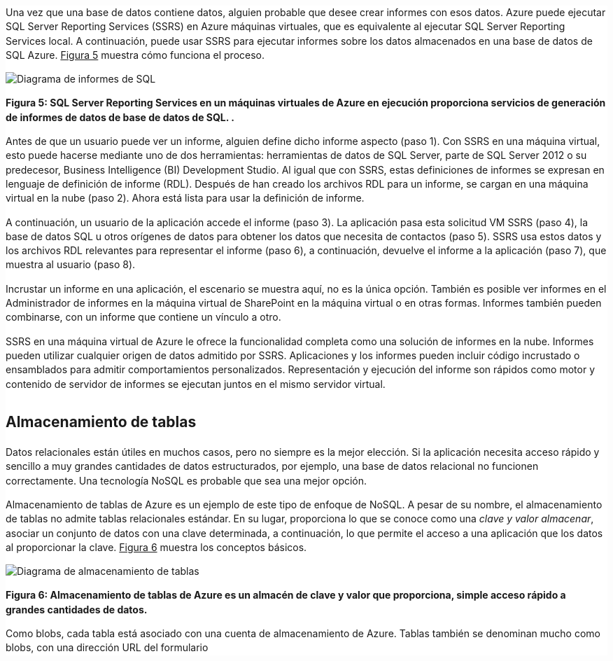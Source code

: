 Una vez que una base de datos contiene datos, alguien probable que desee crear informes con esos datos. Azure puede ejecutar SQL Server Reporting Services (SSRS) en Azure máquinas virtuales, que es equivalente al ejecutar SQL Server Reporting Services local. A continuación, puede usar SSRS para ejecutar informes sobre los datos almacenados en una base de datos de SQL Azure.  [Figura 5](#Fig5) muestra cómo funciona el proceso.

<a name="Fig5"></a>![Diagrama de informes de SQL][SQL-report]
 
**Figura 5: SQL Server Reporting Services en un máquinas virtuales de Azure en ejecución proporciona servicios de generación de informes de datos de base de datos de SQL. .**

Antes de que un usuario puede ver un informe, alguien define dicho informe aspecto (paso 1). Con SSRS en una máquina virtual, esto puede hacerse mediante uno de dos herramientas: herramientas de datos de SQL Server, parte de SQL Server 2012 o su predecesor, Business Intelligence (BI) Development Studio. Al igual que con SSRS, estas definiciones de informes se expresan en lenguaje de definición de informe (RDL). Después de han creado los archivos RDL para un informe, se cargan en una máquina virtual en la nube (paso 2). Ahora está lista para usar la definición de informe.

A continuación, un usuario de la aplicación accede el informe (paso 3). La aplicación pasa esta solicitud VM SSRS (paso 4), la base de datos SQL u otros orígenes de datos para obtener los datos que necesita de contactos (paso 5). SSRS usa estos datos y los archivos RDL relevantes para representar el informe (paso 6), a continuación, devuelve el informe a la aplicación (paso 7), que muestra al usuario (paso 8).

Incrustar un informe en una aplicación, el escenario se muestra aquí, no es la única opción. También es posible ver informes en el Administrador de informes en la máquina virtual de SharePoint en la máquina virtual o en otras formas. Informes también pueden combinarse, con un informe que contiene un vínculo a otro.

SSRS en una máquina virtual de Azure le ofrece la funcionalidad completa como una solución de informes en la nube. Informes pueden utilizar cualquier origen de datos admitido por SSRS. Aplicaciones y los informes pueden incluir código incrustado o ensamblados para admitir comportamientos personalizados. Representación y ejecución del informe son rápidos como motor y contenido de servidor de informes se ejecutan juntos en el mismo servidor virtual.



## <a name="tblstor"></a>Almacenamiento de tablas

Datos relacionales están útiles en muchos casos, pero no siempre es la mejor elección. Si la aplicación necesita acceso rápido y sencillo a muy grandes cantidades de datos estructurados, por ejemplo, una base de datos relacional no funcionen correctamente. Una tecnología NoSQL es probable que sea una mejor opción.

Almacenamiento de tablas de Azure es un ejemplo de este tipo de enfoque de NoSQL. A pesar de su nombre, el almacenamiento de tablas no admite tablas relacionales estándar. En su lugar, proporciona lo que se conoce como una *clave y valor almacenar*, asociar un conjunto de datos con una clave determinada, a continuación, lo que permite el acceso a una aplicación que los datos al proporcionar la clave. [Figura 6](#Fig6) muestra los conceptos básicos.

<a name="Fig6"></a>![Diagrama de almacenamiento de tablas][SQL-tblstor]
 
**Figura 6: Almacenamiento de tablas de Azure es un almacén de clave y valor que proporciona, simple acceso rápido a grandes cantidades de datos.**

Como blobs, cada tabla está asociado con una cuenta de almacenamiento de Azure. Tablas también se denominan mucho como blobs, con una dirección URL del formulario


[blobs]: ./media/cloud-storage/Data_01_Blobs.png
[SQLSvr-vm]: ./media/cloud-storage/Data_02_SQLSvrVM.png
[SQL-db]: ./media/cloud-storage/Data_03_SQLdb.png
[SQL-datasync]: ./media/cloud-storage/Data_04_SQLDataSync.png
[SQL-report]: ./media/cloud-storage/Data_05_SQLReporting.png
[SQL-tblstor]: ./media/cloud-storage/Data_06_TblStorage.png
[hadoop]: ./media/cloud-storage/Data_07_Hadoop.png